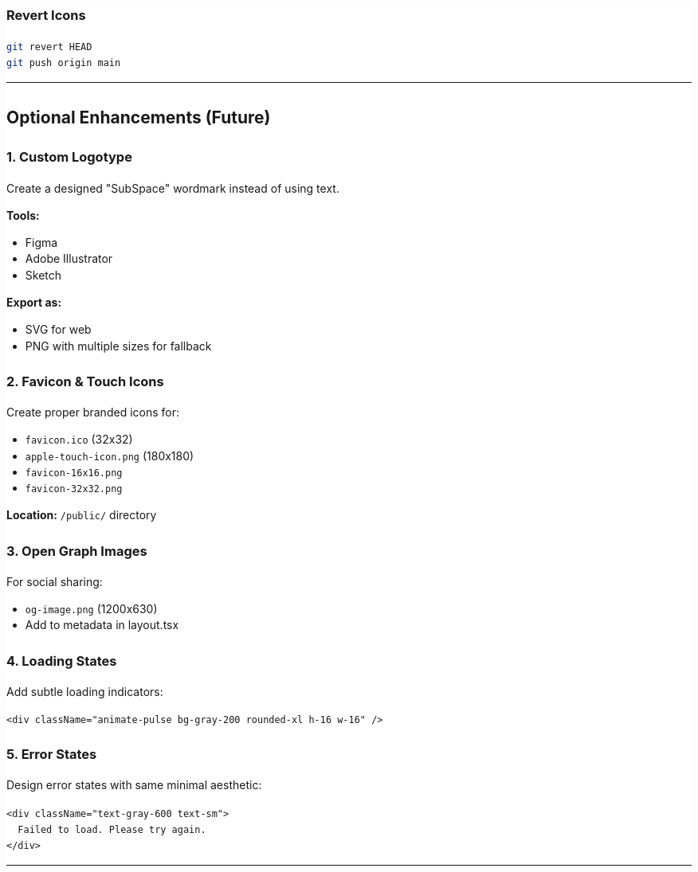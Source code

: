 ### Revert Icons
```bash
git revert HEAD
git push origin main
```

---

## Optional Enhancements (Future)

### 1. Custom Logotype
Create a designed "SubSpace" wordmark instead of using text.

**Tools:**
- Figma
- Adobe Illustrator
- Sketch

**Export as:**
- SVG for web
- PNG with multiple sizes for fallback

### 2. Favicon & Touch Icons
Create proper branded icons for:
- `favicon.ico` (32x32)
- `apple-touch-icon.png` (180x180)
- `favicon-16x16.png`
- `favicon-32x32.png`

**Location:** `/public/` directory

### 3. Open Graph Images
For social sharing:
- `og-image.png` (1200x630)
- Add to metadata in layout.tsx

### 4. Loading States
Add subtle loading indicators:
```tsx
<div className="animate-pulse bg-gray-200 rounded-xl h-16 w-16" />
```

### 5. Error States
Design error states with same minimal aesthetic:
```tsx
<div className="text-gray-600 text-sm">
  Failed to load. Please try again.
</div>
```

---
